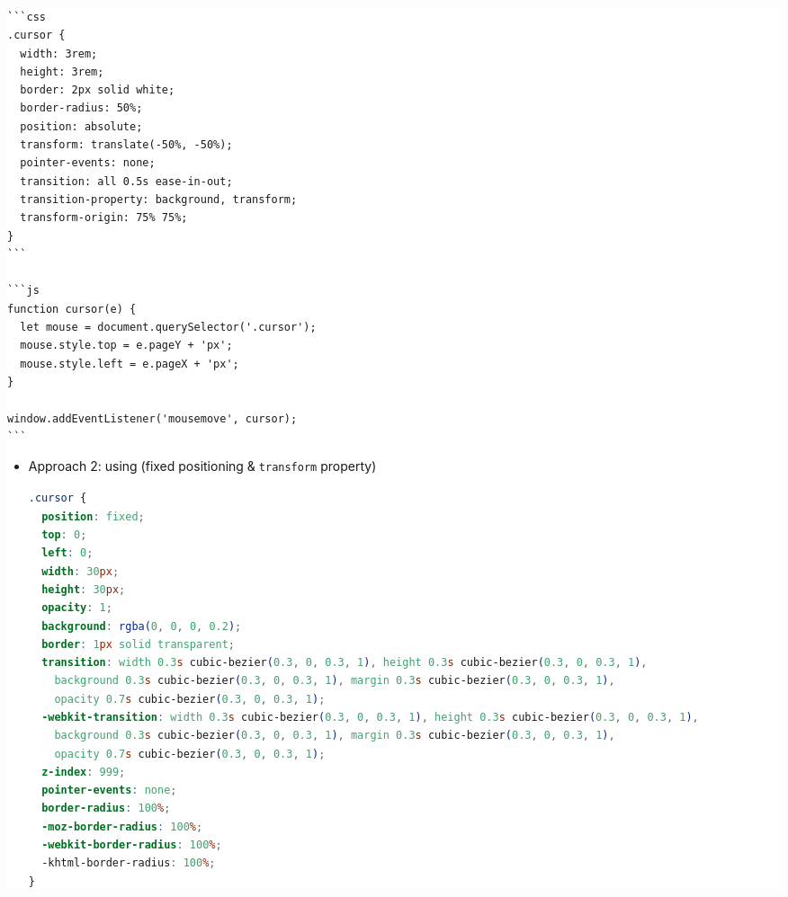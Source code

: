     ```css
    .cursor {
      width: 3rem;
      height: 3rem;
      border: 2px solid white;
      border-radius: 50%;
      position: absolute;
      transform: translate(-50%, -50%);
      pointer-events: none;
      transition: all 0.5s ease-in-out;
      transition-property: background, transform;
      transform-origin: 75% 75%;
    }
    ```

    ```js
    function cursor(e) {
      let mouse = document.querySelector('.cursor');
      mouse.style.top = e.pageY + 'px';
      mouse.style.left = e.pageX + 'px';
    }

    window.addEventListener('mousemove', cursor);
    ```

  - Approach 2: using (fixed positioning & `transform` property)

    ```css
    .cursor {
      position: fixed;
      top: 0;
      left: 0;
      width: 30px;
      height: 30px;
      opacity: 1;
      background: rgba(0, 0, 0, 0.2);
      border: 1px solid transparent;
      transition: width 0.3s cubic-bezier(0.3, 0, 0.3, 1), height 0.3s cubic-bezier(0.3, 0, 0.3, 1),
        background 0.3s cubic-bezier(0.3, 0, 0.3, 1), margin 0.3s cubic-bezier(0.3, 0, 0.3, 1),
        opacity 0.7s cubic-bezier(0.3, 0, 0.3, 1);
      -webkit-transition: width 0.3s cubic-bezier(0.3, 0, 0.3, 1), height 0.3s cubic-bezier(0.3, 0, 0.3, 1),
        background 0.3s cubic-bezier(0.3, 0, 0.3, 1), margin 0.3s cubic-bezier(0.3, 0, 0.3, 1),
        opacity 0.7s cubic-bezier(0.3, 0, 0.3, 1);
      z-index: 999;
      pointer-events: none;
      border-radius: 100%;
      -moz-border-radius: 100%;
      -webkit-border-radius: 100%;
      -khtml-border-radius: 100%;
    }
    ```
